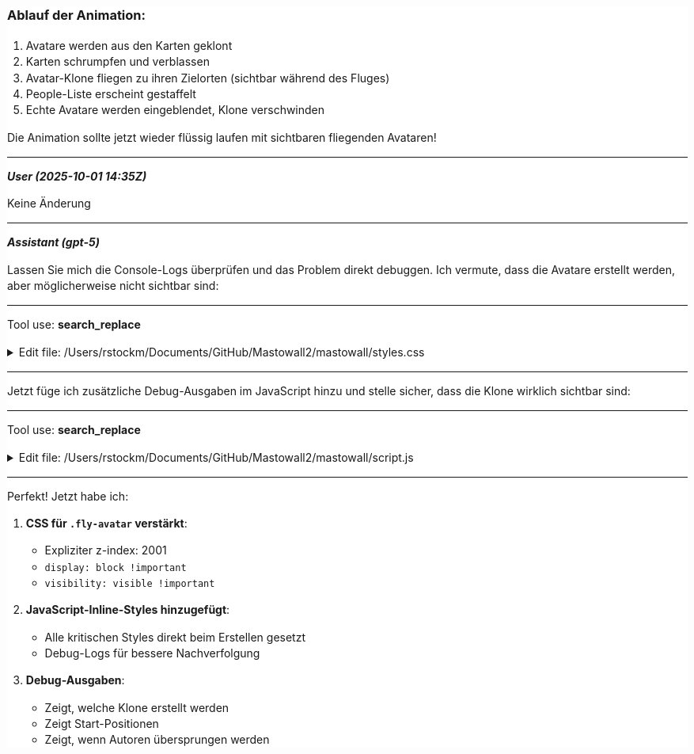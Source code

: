 ### **Ablauf der Animation:**
1. Avatare werden aus den Karten geklont
2. Karten schrumpfen und verblassen
3. Avatar-Klone fliegen zu ihren Zielorten (sichtbar während des Fluges)
4. People-Liste erscheint gestaffelt
5. Echte Avatare werden eingeblendet, Klone verschwinden

Die Animation sollte jetzt wieder flüssig laufen mit sichtbaren fliegenden Avataren!

---

_**User (2025-10-01 14:35Z)**_

Keine Änderung

---

_**Assistant (gpt-5)**_

Lassen Sie mich die Console-Logs überprüfen und das Problem direkt debuggen. Ich vermute, dass die Avatare erstellt werden, aber möglicherweise nicht sichtbar sind:

---

Tool use: **search_replace**


<details><summary>Edit file: /Users/rstockm/Documents/GitHub/Mastowall2/mastowall/styles.css</summary></details>

---

Jetzt füge ich zusätzliche Debug-Ausgaben im JavaScript hinzu und stelle sicher, dass die Klone wirklich sichtbar sind:

---

Tool use: **search_replace**


<details><summary>Edit file: /Users/rstockm/Documents/GitHub/Mastowall2/mastowall/script.js</summary></details>

---

Perfekt! Jetzt habe ich:

1. **CSS für `.fly-avatar` verstärkt**:
   - Expliziter z-index: 2001
   - `display: block !important`
   - `visibility: visible !important`

2. **JavaScript-Inline-Styles hinzugefügt**:
   - Alle kritischen Styles direkt beim Erstellen gesetzt
   - Debug-Logs für bessere Nachverfolgung

3. **Debug-Ausgaben**:
   - Zeigt, welche Klone erstellt werden
   - Zeigt Start-Positionen
   - Zeigt, wenn Autoren übersprungen werden
